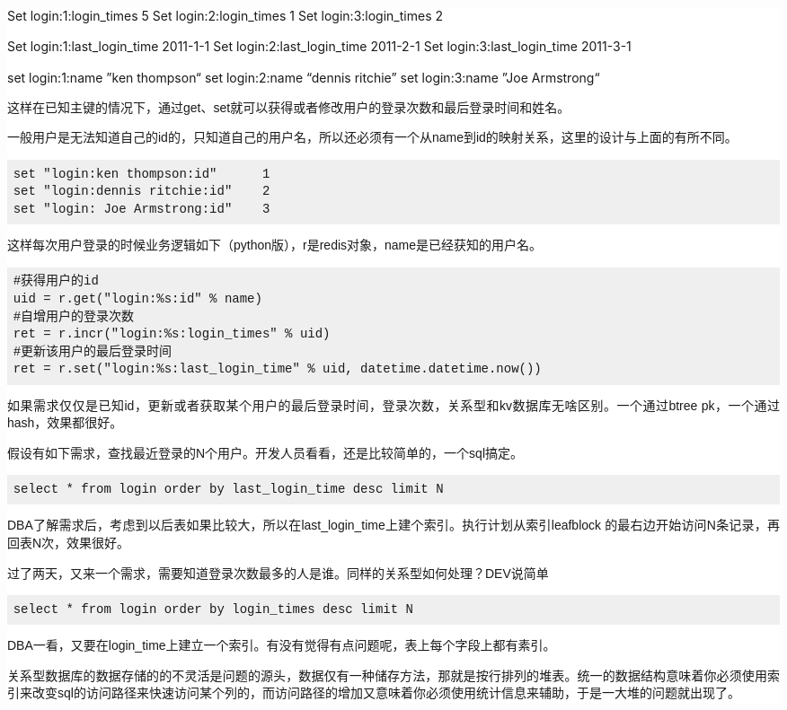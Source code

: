 Set login:1:login_times 5
Set login:2:login_times 1
Set login:3:login_times 2

Set login:1:last_login_time 2011-1-1
Set login:2:last_login_time 2011-2-1
Set login:3:last_login_time 2011-3-1

set login:1:name &rdquo;ken thompson&ldquo;
set login:2:name &ldquo;dennis ritchie&rdquo;
set login:3:name &rdquo;Joe Armstrong&ldquo;</pre>
<p style="font-family: Arial, sans-serif; font-size: 14px; line-height: 19.600000381469727px; text-align: justify; ">
	这样在已知主键的情况下，通过get、set就可以获得或者修改用户的登录次数和最后登录时间和姓名。</p>
<p style="font-family: Arial, sans-serif; font-size: 14px; line-height: 19.600000381469727px; text-align: justify; ">
	一般用户是无法知道自己的id的，只知道自己的用户名，所以还必须有一个从name到id的映射关系，这里的设计与上面的有所不同。</p>
<pre style="font-family: 'Courier New', Courier, mono; background-color: rgb(239, 239, 239); margin-top: 5pt; padding-top: 5pt; padding-bottom: 5pt; padding-left: 5pt; white-space: pre-wrap; word-wrap: break-word; line-height: 19.600000381469727px; text-align: justify; ">
set &quot;login:ken thompson:id&quot; &nbsp;    1
set &quot;login:dennis ritchie:id&quot;&nbsp;&nbsp;&nbsp; 2
set &quot;login:&nbsp;Joe Armstrong:id&quot;&nbsp;   3</pre>
<p style="font-family: Arial, sans-serif; font-size: 14px; line-height: 19.600000381469727px; text-align: justify; ">
	这样每次用户登录的时候业务逻辑如下（python版），r是redis对象，name是已经获知的用户名。</p>
<pre style="font-family: 'Courier New', Courier, mono; background-color: rgb(239, 239, 239); margin-top: 5pt; padding-top: 5pt; padding-bottom: 5pt; padding-left: 5pt; white-space: pre-wrap; word-wrap: break-word; line-height: 19.600000381469727px; text-align: justify; ">
#获得用户的id
uid = r.get(&quot;login:%s:id&quot; % name)
#自增用户的登录次数
ret = r.incr(&quot;login:%s:login_times&quot; % uid)
#更新该用户的最后登录时间
ret = r.set(&quot;login:%s:last_login_time&quot; % uid, datetime.datetime.now())</pre>
<p style="font-family: Arial, sans-serif; font-size: 14px; line-height: 19.600000381469727px; text-align: justify; ">
	如果需求仅仅是已知id，更新或者获取某个用户的最后登录时间，登录次数，关系型和kv数据库无啥区别。一个通过btree pk，一个通过hash，效果都很好。</p>
<p style="font-family: Arial, sans-serif; font-size: 14px; line-height: 19.600000381469727px; text-align: justify; ">
	假设有如下需求，查找最近登录的N个用户。开发人员看看，还是比较简单的，一个sql搞定。</p>
<pre style="font-family: 'Courier New', Courier, mono; background-color: rgb(239, 239, 239); margin-top: 5pt; padding-top: 5pt; padding-bottom: 5pt; padding-left: 5pt; white-space: pre-wrap; word-wrap: break-word; line-height: 19.600000381469727px; text-align: justify; ">
select * from login order by last_login_time desc limit N</pre>
<p style="font-family: Arial, sans-serif; font-size: 14px; line-height: 19.600000381469727px; text-align: justify; ">
	DBA了解需求后，考虑到以后表如果比较大，所以在last_login_time上建个索引。执行计划从索引leafblock 的最右边开始访问N条记录，再回表N次，效果很好。</p>
<p style="font-family: Arial, sans-serif; font-size: 14px; line-height: 19.600000381469727px; text-align: justify; ">
	过了两天，又来一个需求，需要知道登录次数最多的人是谁。同样的关系型如何处理？DEV说简单</p>
<pre style="font-family: 'Courier New', Courier, mono; background-color: rgb(239, 239, 239); margin-top: 5pt; padding-top: 5pt; padding-bottom: 5pt; padding-left: 5pt; white-space: pre-wrap; word-wrap: break-word; line-height: 19.600000381469727px; text-align: justify; ">
select * from login order by login_times desc limit N</pre>
<p style="font-family: Arial, sans-serif; font-size: 14px; line-height: 19.600000381469727px; text-align: justify; ">
	DBA一看，又要在login_time上建立一个索引。有没有觉得有点问题呢，表上每个字段上都有素引。</p>
<p style="font-family: Arial, sans-serif; font-size: 14px; line-height: 19.600000381469727px; text-align: justify; ">
	关系型数据库的数据存储的的不灵活是问题的源头，数据仅有一种储存方法，那就是按行排列的堆表。统一的数据结构意味着你必须使用索引来改变sql的访问路径来快速访问某个列的，而访问路径的增加又意味着你必须使用统计信息来辅助，于是一大堆的问题就出现了。</p>
<p style="font-family: Arial, sans-serif; font-size: 14px; line-height: 19.600000381469727px; text-align: justify; ">